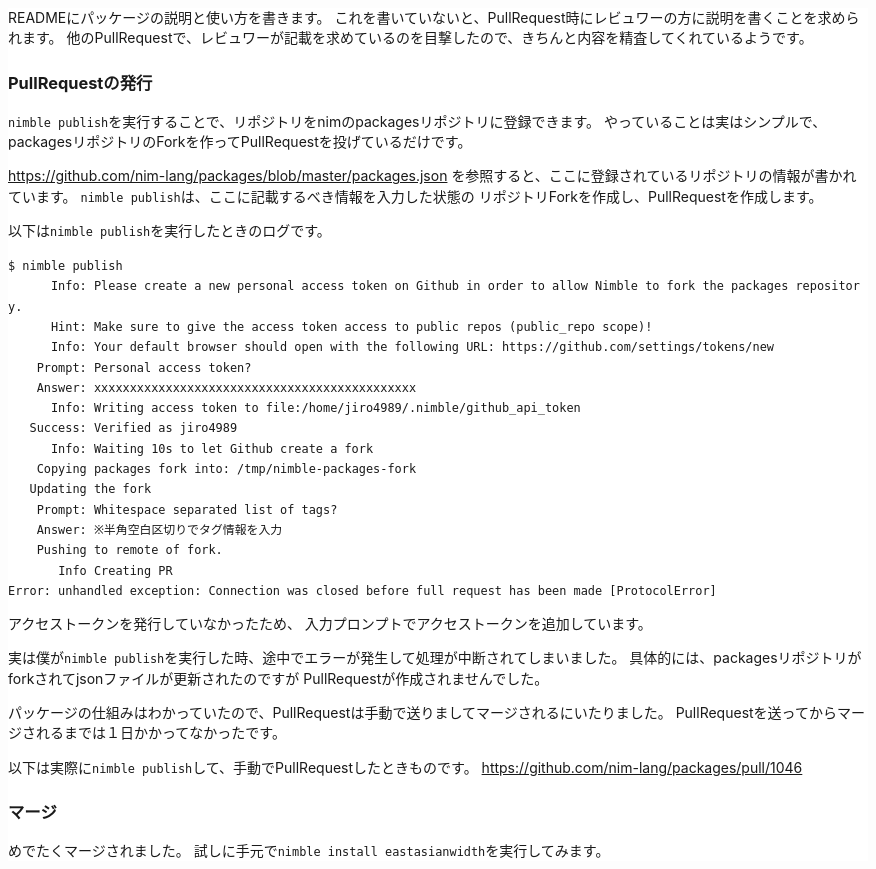 READMEにパッケージの説明と使い方を書きます。
これを書いていないと、PullRequest時にレビュワーの方に説明を書くことを求められます。
他のPullRequestで、レビュワーが記載を求めているのを目撃したので、きちんと内容を精査してくれているようです。

### PullRequestの発行

`nimble publish`を実行することで、リポジトリをnimのpackagesリポジトリに登録できます。
やっていることは実はシンプルで、
packagesリポジトリのForkを作ってPullRequestを投げているだけです。

https://github.com/nim-lang/packages/blob/master/packages.json
を参照すると、ここに登録されているリポジトリの情報が書かれています。
`nimble publish`は、ここに記載するべき情報を入力した状態の
リポジトリForkを作成し、PullRequestを作成します。

以下は`nimble publish`を実行したときのログです。

```
$ nimble publish
      Info: Please create a new personal access token on Github in order to allow Nimble to fork the packages repository.
      Hint: Make sure to give the access token access to public repos (public_repo scope)!
      Info: Your default browser should open with the following URL: https://github.com/settings/tokens/new
    Prompt: Personal access token?
    Answer: xxxxxxxxxxxxxxxxxxxxxxxxxxxxxxxxxxxxxxxxxxxxx
      Info: Writing access token to file:/home/jiro4989/.nimble/github_api_token
   Success: Verified as jiro4989
      Info: Waiting 10s to let Github create a fork
    Copying packages fork into: /tmp/nimble-packages-fork
   Updating the fork
    Prompt: Whitespace separated list of tags?
    Answer: ※半角空白区切りでタグ情報を入力
    Pushing to remote of fork.
       Info Creating PR
Error: unhandled exception: Connection was closed before full request has been made [ProtocolError]
```

アクセストークンを発行していなかったため、
入力プロンプトでアクセストークンを追加しています。

実は僕が`nimble publish`を実行した時、途中でエラーが発生して処理が中断されてしまいました。
具体的には、packagesリポジトリがforkされてjsonファイルが更新されたのですが
PullRequestが作成されませんでした。

パッケージの仕組みはわかっていたので、PullRequestは手動で送りましてマージされるにいたりました。
PullRequestを送ってからマージされるまでは１日かかってなかったです。

以下は実際に`nimble publish`して、手動でPullRequestしたときものです。
https://github.com/nim-lang/packages/pull/1046

### マージ

めでたくマージされました。
試しに手元で`nimble install eastasianwidth`を実行してみます。
